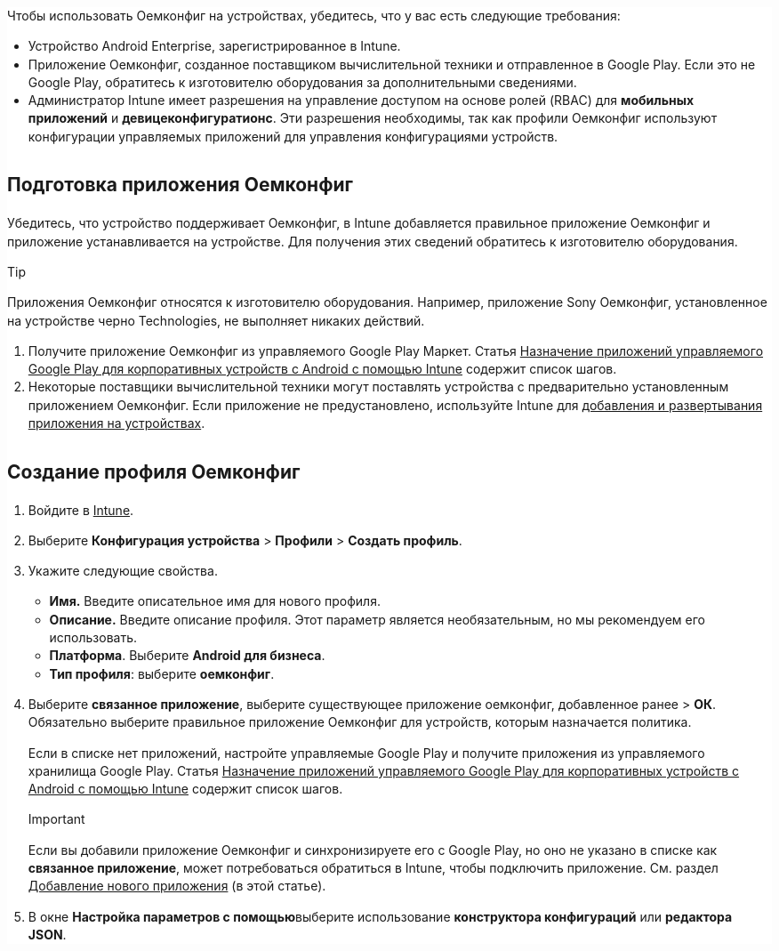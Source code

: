 Чтобы использовать Оемконфиг на устройствах, убедитесь, что у вас есть следующие требования:

- Устройство Android Enterprise, зарегистрированное в Intune.
- Приложение Оемконфиг, созданное поставщиком вычислительной техники и отправленное в Google Play. Если это не Google Play, обратитесь к изготовителю оборудования за дополнительными сведениями.
- Администратор Intune имеет разрешения на управление доступом на основе ролей (RBAC) для **мобильных приложений** и **девицеконфигуратионс**. Эти разрешения необходимы, так как профили Оемконфиг используют конфигурации управляемых приложений для управления конфигурациями устройств.

## <a name="prepare-the-oemconfig-app"></a>Подготовка приложения Оемконфиг

Убедитесь, что устройство поддерживает Оемконфиг, в Intune добавляется правильное приложение Оемконфиг и приложение устанавливается на устройстве. Для получения этих сведений обратитесь к изготовителю оборудования.

> [!TIP] 
> Приложения Оемконфиг относятся к изготовителю оборудования. Например, приложение Sony Оемконфиг, установленное на устройстве черно Technologies, не выполняет никаких действий.

1. Получите приложение Оемконфиг из управляемого Google Play Маркет. Статья [Назначение приложений управляемого Google Play для корпоративных устройств с Android с помощью Intune](apps-add-android-for-work.md) содержит список шагов.
2. Некоторые поставщики вычислительной техники могут поставлять устройства с предварительно установленным приложением Оемконфиг. Если приложение не предустановлено, используйте Intune для [добавления и развертывания приложения на устройствах](apps-deploy.md).

## <a name="create-an-oemconfig-profile"></a>Создание профиля Оемконфиг

1. Войдите в [Intune](https://go.microsoft.com/fwlink/?linkid=2090973).
2. Выберите **Конфигурация устройства** > **Профили** > **Создать профиль**.
3. Укажите следующие свойства.

    - **Имя.** Введите описательное имя для нового профиля.
    - **Описание.** Введите описание профиля. Этот параметр является необязательным, но мы рекомендуем его использовать.
    - **Платформа**. Выберите **Android для бизнеса**.
    - **Тип профиля**: выберите **оемконфиг**.

4. Выберите **связанное приложение**, выберите существующее приложение оемконфиг, добавленное ранее > **ОК**. Обязательно выберите правильное приложение Оемконфиг для устройств, которым назначается политика.

    Если в списке нет приложений, настройте управляемые Google Play и получите приложения из управляемого хранилища Google Play. Статья [Назначение приложений управляемого Google Play для корпоративных устройств с Android с помощью Intune](apps-add-android-for-work.md) содержит список шагов.

    > [!IMPORTANT]
    > Если вы добавили приложение Оемконфиг и синхронизируете его с Google Play, но оно не указано в списке как **связанное приложение**, может потребоваться обратиться в Intune, чтобы подключить приложение. См. раздел [Добавление нового приложения](#supported-oemconfig-apps) (в этой статье).

5. В окне **Настройка параметров с помощью**выберите использование **конструктора конфигураций** или **редактора JSON**.
